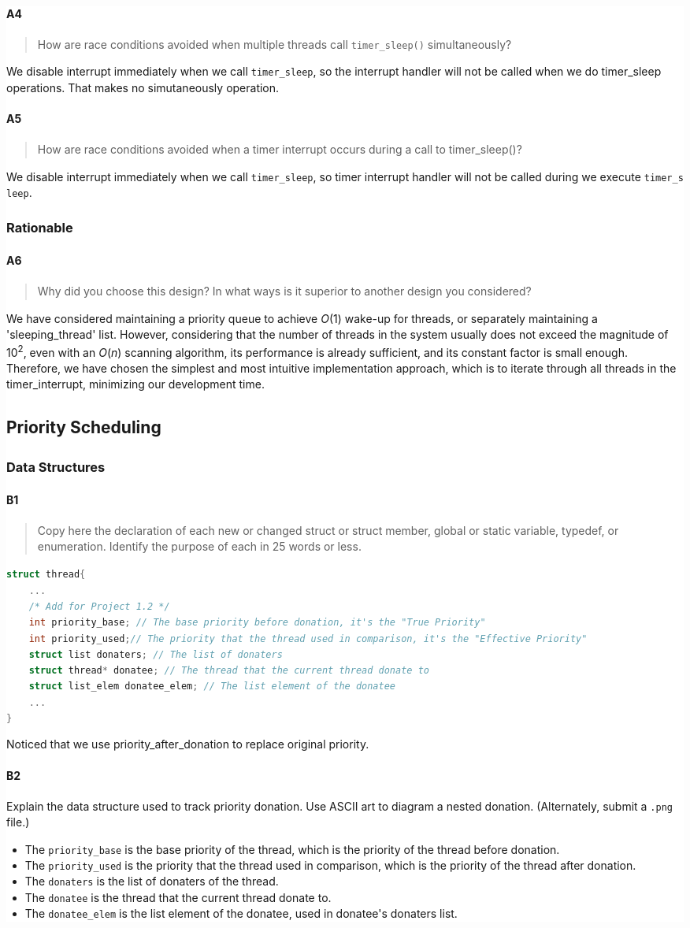 #### A4
> How are race conditions avoided when multiple threads call `timer_sleep()` simultaneously?

We disable interrupt immediately when we call `timer_sleep`, so the interrupt handler will not be called when we do timer_sleep operations. That makes no simutaneously operation.

#### A5
> How are race conditions avoided when a timer interrupt occurs during a call to timer_sleep()?

We disable interrupt immediately when we call `timer_sleep`, so timer interrupt handler will not be called during we execute `timer_sleep`.

### Rationable
#### A6 
> Why did you choose this design?  In what ways is it superior to another design you considered?

We have considered maintaining a priority queue to achieve $O(1)$ wake-up for threads, or separately maintaining a 'sleeping_thread' list. However, considering that the number of threads in the system usually does not exceed the magnitude of $10^2$, even with an $O(n)$ scanning algorithm, its performance is already sufficient, and its constant factor is small enough. Therefore, we have chosen the simplest and most intuitive implementation approach, which is to iterate through all threads in the timer_interrupt, minimizing our development time.

## Priority Scheduling
### Data Structures
#### B1
> Copy here the declaration of each new or changed struct or struct member, global or static variable, typedef, or enumeration.  Identify the purpose of each in 25 words or less.
```cpp
struct thread{
    ...
	/* Add for Project 1.2 */
	int priority_base; // The base priority before donation, it's the "True Priority"
	int priority_used;// The priority that the thread used in comparison, it's the "Effective Priority"
	struct list donaters; // The list of donaters
	struct thread* donatee; // The thread that the current thread donate to
	struct list_elem donatee_elem; // The list element of the donatee
    ...
}
```
Noticed that we use priority_after_donation to replace original priority.

#### B2
Explain the data structure used to track priority donation. Use ASCII art to diagram a nested donation.  (Alternately, submit a `.png` file.)
- The `priority_base` is the base priority of the thread, which is the priority of the thread before donation.
- The `priority_used` is the priority that the thread used in comparison, which is the priority of the thread after donation.
- The `donaters` is the list of donaters of the thread.
- The `donatee` is the thread that the current thread donate to.
- The `donatee_elem` is the list element of the donatee, used in donatee's donaters list.
